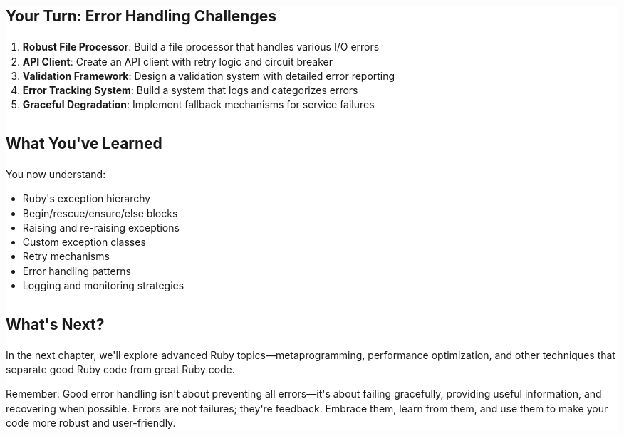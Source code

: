 ## Your Turn: Error Handling Challenges

1. **Robust File Processor**: Build a file processor that handles various I/O errors
2. **API Client**: Create an API client with retry logic and circuit breaker
3. **Validation Framework**: Design a validation system with detailed error reporting
4. **Error Tracking System**: Build a system that logs and categorizes errors
5. **Graceful Degradation**: Implement fallback mechanisms for service failures

## What You've Learned

You now understand:
- Ruby's exception hierarchy
- Begin/rescue/ensure/else blocks
- Raising and re-raising exceptions
- Custom exception classes
- Retry mechanisms
- Error handling patterns
- Logging and monitoring strategies

## What's Next?

In the next chapter, we'll explore advanced Ruby topics—metaprogramming, performance optimization, and other techniques that separate good Ruby code from great Ruby code.

Remember: Good error handling isn't about preventing all errors—it's about failing gracefully, providing useful information, and recovering when possible. Errors are not failures; they're feedback. Embrace them, learn from them, and use them to make your code more robust and user-friendly.
